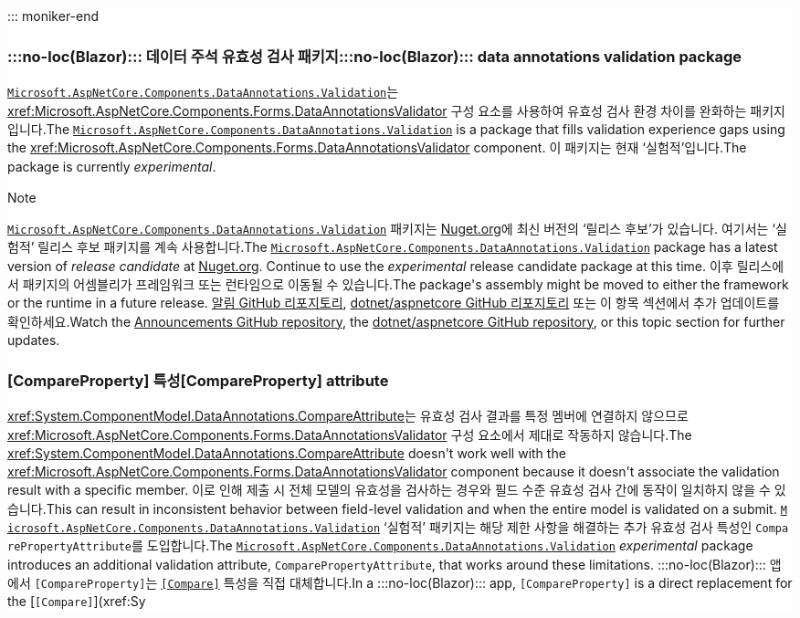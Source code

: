 ```csharp
```

::: moniker-end

### <a name="no-locblazor-data-annotations-validation-package"></a><span data-ttu-id="3b589-300">:::no-loc(Blazor)::: 데이터 주석 유효성 검사 패키지</span><span class="sxs-lookup"><span data-stu-id="3b589-300">:::no-loc(Blazor)::: data annotations validation package</span></span>

<span data-ttu-id="3b589-301">[`Microsoft.AspNetCore.Components.DataAnnotations.Validation`](https://www.nuget.org/packages/Microsoft.AspNetCore.Components.DataAnnotations.Validation)는 <xref:Microsoft.AspNetCore.Components.Forms.DataAnnotationsValidator> 구성 요소를 사용하여 유효성 검사 환경 차이를 완화하는 패키지입니다.</span><span class="sxs-lookup"><span data-stu-id="3b589-301">The [`Microsoft.AspNetCore.Components.DataAnnotations.Validation`](https://www.nuget.org/packages/Microsoft.AspNetCore.Components.DataAnnotations.Validation) is a package that fills validation experience gaps using the <xref:Microsoft.AspNetCore.Components.Forms.DataAnnotationsValidator> component.</span></span> <span data-ttu-id="3b589-302">이 패키지는 현재 ‘실험적’입니다.</span><span class="sxs-lookup"><span data-stu-id="3b589-302">The package is currently *experimental*.</span></span>

> [!NOTE]
> <span data-ttu-id="3b589-303">[`Microsoft.AspNetCore.Components.DataAnnotations.Validation`](https://www.nuget.org/packages/Microsoft.AspNetCore.Components.DataAnnotations.Validation) 패키지는 [Nuget.org](https://www.nuget.org/packages/Microsoft.AspNetCore.Components.DataAnnotations.Validation)에 최신 버전의 ‘릴리스 후보’가 있습니다. 여기서는 ‘실험적’ 릴리스 후보 패키지를 계속 사용합니다.</span><span class="sxs-lookup"><span data-stu-id="3b589-303">The [`Microsoft.AspNetCore.Components.DataAnnotations.Validation`](https://www.nuget.org/packages/Microsoft.AspNetCore.Components.DataAnnotations.Validation) package has a latest version of *release candidate* at [Nuget.org](https://www.nuget.org/packages/Microsoft.AspNetCore.Components.DataAnnotations.Validation). Continue to use the *experimental* release candidate package at this time.</span></span> <span data-ttu-id="3b589-304">이후 릴리스에서 패키지의 어셈블리가 프레임워크 또는 런타임으로 이동될 수 있습니다.</span><span class="sxs-lookup"><span data-stu-id="3b589-304">The package's assembly might be moved to either the framework or the runtime in a future release.</span></span> <span data-ttu-id="3b589-305">[알림 GitHub 리포지토리](https://github.com/aspnet/Announcements), [dotnet/aspnetcore GitHub 리포지토리](https://github.com/dotnet/aspnetcore) 또는 이 항목 섹션에서 추가 업데이트를 확인하세요.</span><span class="sxs-lookup"><span data-stu-id="3b589-305">Watch the [Announcements GitHub repository](https://github.com/aspnet/Announcements), the [dotnet/aspnetcore GitHub repository](https://github.com/dotnet/aspnetcore), or this topic section for further updates.</span></span>

### <a name="compareproperty-attribute"></a><span data-ttu-id="3b589-306">[CompareProperty] 특성</span><span class="sxs-lookup"><span data-stu-id="3b589-306">[CompareProperty] attribute</span></span>

<span data-ttu-id="3b589-307"><xref:System.ComponentModel.DataAnnotations.CompareAttribute>는 유효성 검사 결과를 특정 멤버에 연결하지 않으므로 <xref:Microsoft.AspNetCore.Components.Forms.DataAnnotationsValidator> 구성 요소에서 제대로 작동하지 않습니다.</span><span class="sxs-lookup"><span data-stu-id="3b589-307">The <xref:System.ComponentModel.DataAnnotations.CompareAttribute> doesn't work well with the <xref:Microsoft.AspNetCore.Components.Forms.DataAnnotationsValidator> component because it doesn't associate the validation result with a specific member.</span></span> <span data-ttu-id="3b589-308">이로 인해 제출 시 전체 모델의 유효성을 검사하는 경우와 필드 수준 유효성 검사 간에 동작이 일치하지 않을 수 있습니다.</span><span class="sxs-lookup"><span data-stu-id="3b589-308">This can result in inconsistent behavior between field-level validation and when the entire model is validated on a submit.</span></span> <span data-ttu-id="3b589-309">[`Microsoft.AspNetCore.Components.DataAnnotations.Validation`](https://www.nuget.org/packages/Microsoft.AspNetCore.Components.DataAnnotations.Validation) ‘실험적’ 패키지는 해당 제한 사항을 해결하는 추가 유효성 검사 특성인 `ComparePropertyAttribute`를 도입합니다.</span><span class="sxs-lookup"><span data-stu-id="3b589-309">The [`Microsoft.AspNetCore.Components.DataAnnotations.Validation`](https://www.nuget.org/packages/Microsoft.AspNetCore.Components.DataAnnotations.Validation) *experimental* package introduces an additional validation attribute, `ComparePropertyAttribute`, that works around these limitations.</span></span> <span data-ttu-id="3b589-310">:::no-loc(Blazor)::: 앱에서 `[CompareProperty]`는 [`[Compare]`](xref:System.ComponentModel.DataAnnotations.CompareAttribute) 특성을 직접 대체합니다.</span><span class="sxs-lookup"><span data-stu-id="3b589-310">In a :::no-loc(Blazor)::: app, `[CompareProperty]` is a direct replacement for the [`[Compare]`](xref:Sy